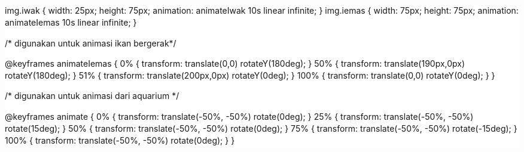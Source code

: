 img.iwak
{
	width: 25px;
  height: 75px;
	animation: animateIwak 10s linear infinite;
}
  img.iemas
  {
    width: 75px;
    height: 75px;
    animation: animateIemas 10s linear infinite;
  }

/* digunakan untuk animasi ikan bergerak*/

@keyframes animateIemas
{
	0%
	{
		transform: translate(0,0) rotateY(180deg);
	}
	50%
	{
		transform: translate(190px,0px) rotateY(180deg);
	}
	51%
	{
		transform: translate(200px,0px) rotateY(0deg);
	}
	100%
	{
		transform: translate(0,0) rotateY(0deg);
	}
}

/* digunakan untuk animasi dari aquarium */

@keyframes animate
{
	0%
	{
		transform: translate(-50%, -50%) rotate(0deg);
	}
	25%
	{
		transform: translate(-50%, -50%) rotate(15deg);
	}
	50%
	{
		transform: translate(-50%, -50%) rotate(0deg);
	}
	75%
	{
		transform: translate(-50%, -50%) rotate(-15deg);
	}
	100%
	{
		transform: translate(-50%, -50%) rotate(0deg);
	}
}
